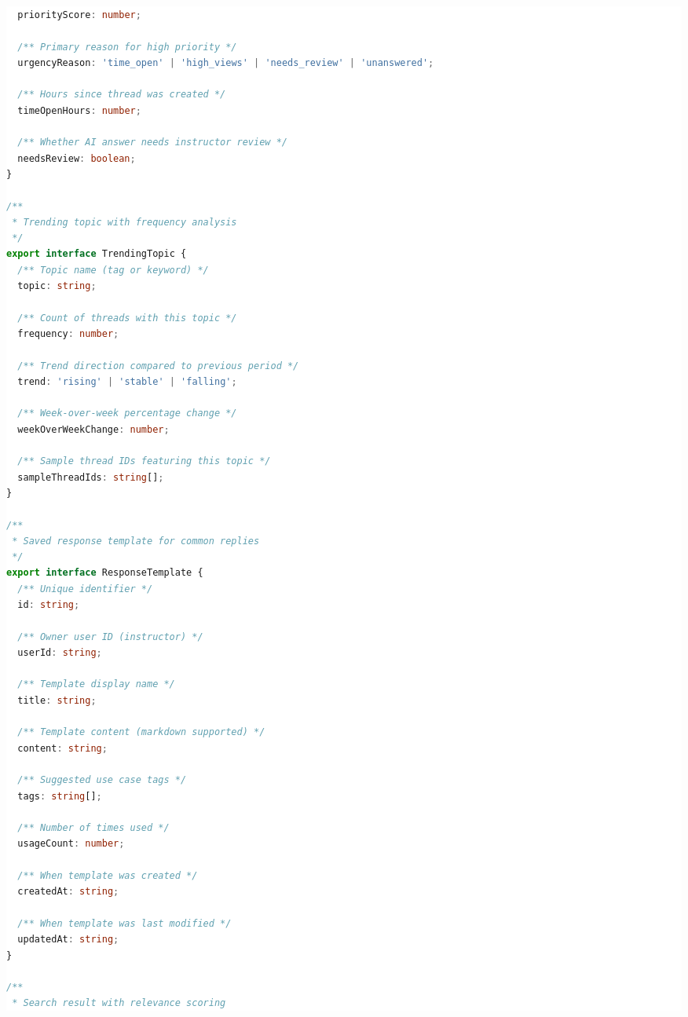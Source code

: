```typescript
  priorityScore: number;

  /** Primary reason for high priority */
  urgencyReason: 'time_open' | 'high_views' | 'needs_review' | 'unanswered';

  /** Hours since thread was created */
  timeOpenHours: number;

  /** Whether AI answer needs instructor review */
  needsReview: boolean;
}

/**
 * Trending topic with frequency analysis
 */
export interface TrendingTopic {
  /** Topic name (tag or keyword) */
  topic: string;

  /** Count of threads with this topic */
  frequency: number;

  /** Trend direction compared to previous period */
  trend: 'rising' | 'stable' | 'falling';

  /** Week-over-week percentage change */
  weekOverWeekChange: number;

  /** Sample thread IDs featuring this topic */
  sampleThreadIds: string[];
}

/**
 * Saved response template for common replies
 */
export interface ResponseTemplate {
  /** Unique identifier */
  id: string;

  /** Owner user ID (instructor) */
  userId: string;

  /** Template display name */
  title: string;

  /** Template content (markdown supported) */
  content: string;

  /** Suggested use case tags */
  tags: string[];

  /** Number of times used */
  usageCount: number;

  /** When template was created */
  createdAt: string;

  /** When template was last modified */
  updatedAt: string;
}

/**
 * Search result with relevance scoring
```